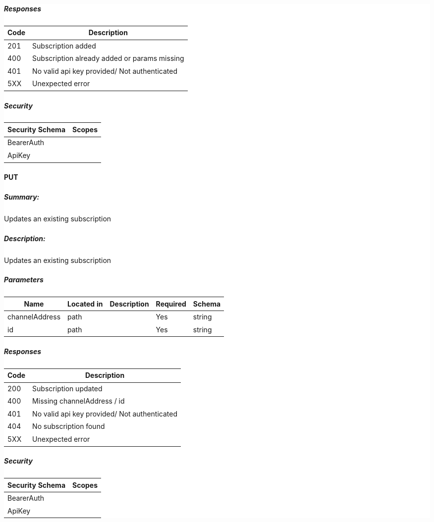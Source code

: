 ##### Responses

| Code | Description                                  |
| ---- | -------------------------------------------- |
| 201  | Subscription added                           |
| 400  | Subscription already added or params missing |
| 401  | No valid api key provided/ Not authenticated |
| 5XX  | Unexpected error                             |

##### Security

| Security Schema | Scopes |
| --------------- | ------ |
| BearerAuth      |        |
| ApiKey          |        |

#### PUT

##### Summary:

Updates an existing subscription

##### Description:

Updates an existing subscription

##### Parameters

| Name           | Located in | Description | Required | Schema |
| -------------- | ---------- | ----------- | -------- | ------ |
| channelAddress | path       |             | Yes      | string |
| id             | path       |             | Yes      | string |

##### Responses

| Code | Description                                  |
| ---- | -------------------------------------------- |
| 200  | Subscription updated                         |
| 400  | Missing channelAddress / id                  |
| 401  | No valid api key provided/ Not authenticated |
| 404  | No subscription found                        |
| 5XX  | Unexpected error                             |

##### Security

| Security Schema | Scopes |
| --------------- | ------ |
| BearerAuth      |        |
| ApiKey          |        |
